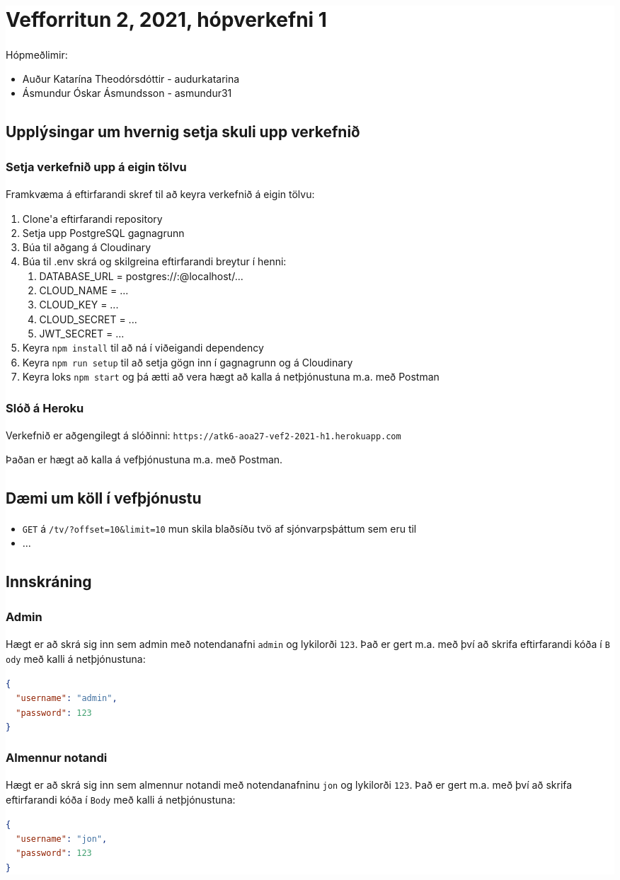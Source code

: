 # Vefforritun 2, 2021, hópverkefni 1

Hópmeðlimir: 
* Auður Katarína Theodórsdóttir - audurkatarina
* Ásmundur Óskar Ásmundsson - asmundur31

## Upplýsingar um hvernig setja skuli upp verkefnið
### Setja verkefnið upp á eigin tölvu
Framkvæma á eftirfarandi skref til að keyra verkefnið á eigin tölvu:
1. Clone'a eftirfarandi repository
2. Setja upp PostgreSQL gagnagrunn
3. Búa til aðgang á Cloudinary
4. Búa til .env skrá og skilgreina eftirfarandi breytur í henni:
    1. DATABASE_URL = postgres://:@localhost/...
    2. CLOUD_NAME = ...
    3. CLOUD_KEY = ...
    4. CLOUD_SECRET = ...
    5. JWT_SECRET = ...
5. Keyra `npm install` til að ná í viðeigandi dependency
6. Keyra `npm run setup` til að setja gögn inn í gagnagrunn og á Cloudinary
7. Keyra loks `npm start` og þá ætti að vera hægt að kalla á netþjónustuna m.a. með Postman

### Slóð á Heroku
Verkefnið er aðgengilegt á slóðinni: `https://atk6-aoa27-vef2-2021-h1.herokuapp.com`

Þaðan er hægt að kalla á vefþjónustuna m.a. með Postman.

## Dæmi um köll í vefþjónustu
* `GET` á `/tv/?offset=10&limit=10` mun skila blaðsíðu tvö af sjónvarpsþáttum sem eru til
* ...

## Innskráning
### Admin
Hægt er að skrá sig inn sem admin með notendanafni `admin` og lykilorði `123`.
Það er gert m.a. með því að skrifa eftirfarandi kóða í `Body` með kalli á netþjónustuna:
```json
{
  "username": "admin",
  "password": 123
}
```
### Almennur notandi
Hægt er að skrá sig inn sem almennur notandi með notendanafninu `jon` og lykilorði `123`.
Það er gert m.a. með því að skrifa eftirfarandi kóða í `Body` með kalli á netþjónustuna:
```json
{
  "username": "jon",
  "password": 123
}
```
